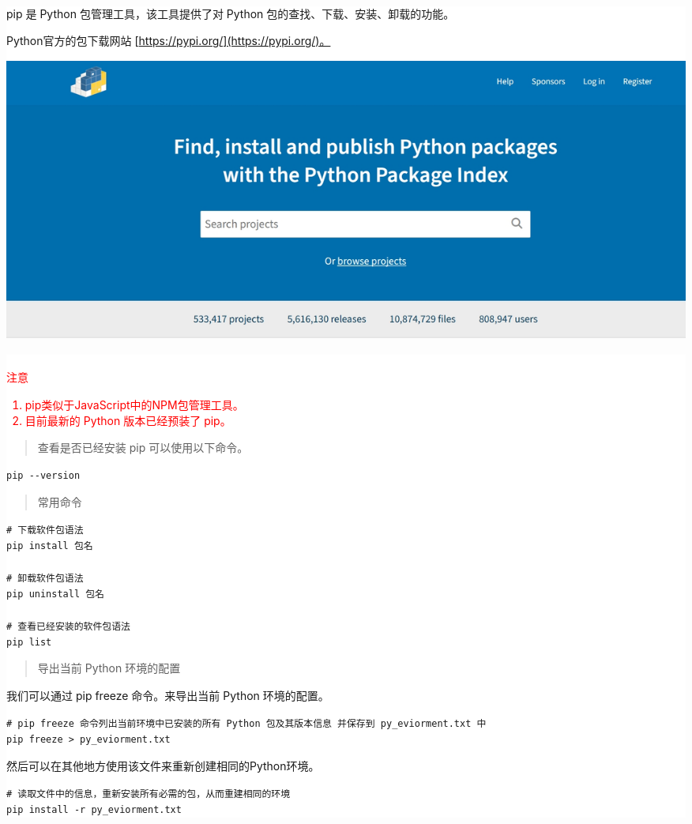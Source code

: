 pip 是 Python 包管理工具，该工具提供了对 Python 包的查找、下载、安装、卸载的功能。

Python官方的包下载网站 [https://pypi.org/](https://pypi.org/)。

![python_20240425210542.png](../blog_img/python_20240425210542.png)

<font color="red">

注意
1. pip类似于JavaScript中的NPM包管理工具。
2. 目前最新的 Python 版本已经预装了 pip。

</font>


> 查看是否已经安装 pip 可以使用以下命令。

```shell
pip --version
```

> 常用命令

```shell
# 下载软件包语法
pip install 包名

# 卸载软件包语法
pip uninstall 包名

# 查看已经安装的软件包语法
pip list

```

> 导出当前 Python 环境的配置

我们可以通过 pip freeze 命令。来导出当前 Python 环境的配置。

```shell
# pip freeze 命令列出当前环境中已安装的所有 Python 包及其版本信息 并保存到 py_eviorment.txt 中
pip freeze > py_eviorment.txt
```

然后可以在其他地方使用该文件来重新创建相同的Python环境。

```shell
# 读取文件中的信息，重新安装所有必需的包，从而重建相同的环境
pip install -r py_eviorment.txt
```



